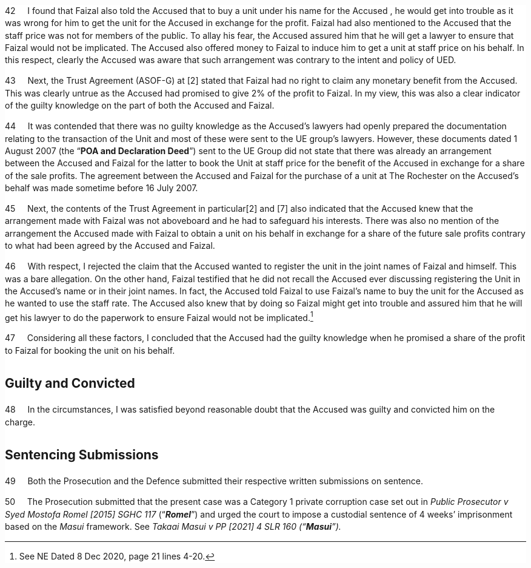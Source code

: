 42     I found that Faizal also told the Accused that to buy a unit under his name for the Accused , he would get into trouble as it was wrong for him to get the unit for the Accused in exchange for the profit. Faizal had also mentioned to the Accused that the staff price was not for members of the public. To allay his fear, the Accused assured him that he will get a lawyer to ensure that Faizal would not be implicated. The Accused also offered money to Faizal to induce him to get a unit at staff price on his behalf. In this respect, clearly the Accused was aware that such arrangement was contrary to the intent and policy of UED.

43     Next, the Trust Agreement (ASOF-G) at \[2\] stated that Faizal had no right to claim any monetary benefit from the Accused. This was clearly untrue as the Accused had promised to give 2% of the profit to Faizal. In my view, this was also a clear indicator of the guilty knowledge on the part of both the Accused and Faizal.

44     It was contended that there was no guilty knowledge as the Accused’s lawyers had openly prepared the documentation relating to the transaction of the Unit and most of these were sent to the UE group’s lawyers. However, these documents dated 1 August 2007 (the “**POA and Declaration Deed**”) sent to the UE Group did not state that there was already an arrangement between the Accused and Faizal for the latter to book the Unit at staff price for the benefit of the Accused in exchange for a share of the sale profits. The agreement between the Accused and Faizal for the purchase of a unit at The Rochester on the Accused’s behalf was made sometime before 16 July 2007.

45     Next, the contents of the Trust Agreement in particular\[2\] and \[7\] also indicated that the Accused knew that the arrangement made with Faizal was not aboveboard and he had to safeguard his interests. There was also no mention of the arrangement the Accused made with Faizal to obtain a unit on his behalf in exchange for a share of the future sale profits contrary to what had been agreed by the Accused and Faizal.

46     With respect, I rejected the claim that the Accused wanted to register the unit in the joint names of Faizal and himself. This was a bare allegation. On the other hand, Faizal testified that he did not recall the Accused ever discussing registering the Unit in the Accused’s name or in their joint names. In fact, the Accused told Faizal to use Faizal’s name to buy the unit for the Accused as he wanted to use the staff rate. The Accused also knew that by doing so Faizal might get into trouble and assured him that he will get his lawyer to do the paperwork to ensure Faizal would not be implicated.[^9]

47     Considering all these factors, I concluded that the Accused had the guilty knowledge when he promised a share of the profit to Faizal for booking the unit on his behalf.

## Guilty and Convicted

48     In the circumstances, I was satisfied beyond reasonable doubt that the Accused was guilty and convicted him on the charge.

## Sentencing Submissions

49     Both the Prosecution and the Defence submitted their respective written submissions on sentence.

50     The Prosecution submitted that the present case was a Category 1 private corruption case set out in _Public Prosecutor v Syed Mostofa Romel <span class="citation">\[2015\] SGHC 117</span>_ (“**_Romel_**”) and urged the court to impose a custodial sentence of 4 weeks’ imprisonment based on the _Masui_ framework. See _Takaai Masui v PP <span class="citation">\[2021\] 4 SLR 160</span> (“_**_Masui_**_”)._


[^1]: See \[96\] of the Defence’s closing submission dated 14 June 2021
[^2]: NE dated 8 Dec 2020 page 17 Lines 20-27, page 18 Lines 8-22.
[^3]: See Prosecution’s submission dated 4 July 2021 (“PWS”) at \[16\].
[^4]: NE, Dated 10 Dec 2020, Page 10, lines 6-15.
[^5]: NE dated 3 Sept 2019 page 10 Lines 3-27
[^6]: NE dated 9 Dec 2020 page 14 Lines 1-8.
[^7]: NE dated 3 Sept 2020 page 37 Lines 8-18.
[^8]: See NE Dated 3 Sept 2019, Page 20 at Lines 3 – 11, Page 21 at Lines 2 – 23, Page 22 at Line 10 – 12, Page 23 at Line 14 – Page 24 at Line 14.
[^9]: See NE Dated 8 Dec 2020, page 21 lines 4-20.
[^10]: See PWS at \[7\].
[^11]: See Lee Chee Keet v PP <span class="citation">\[2016\] 4 SLR 1316</span> at \[47\].